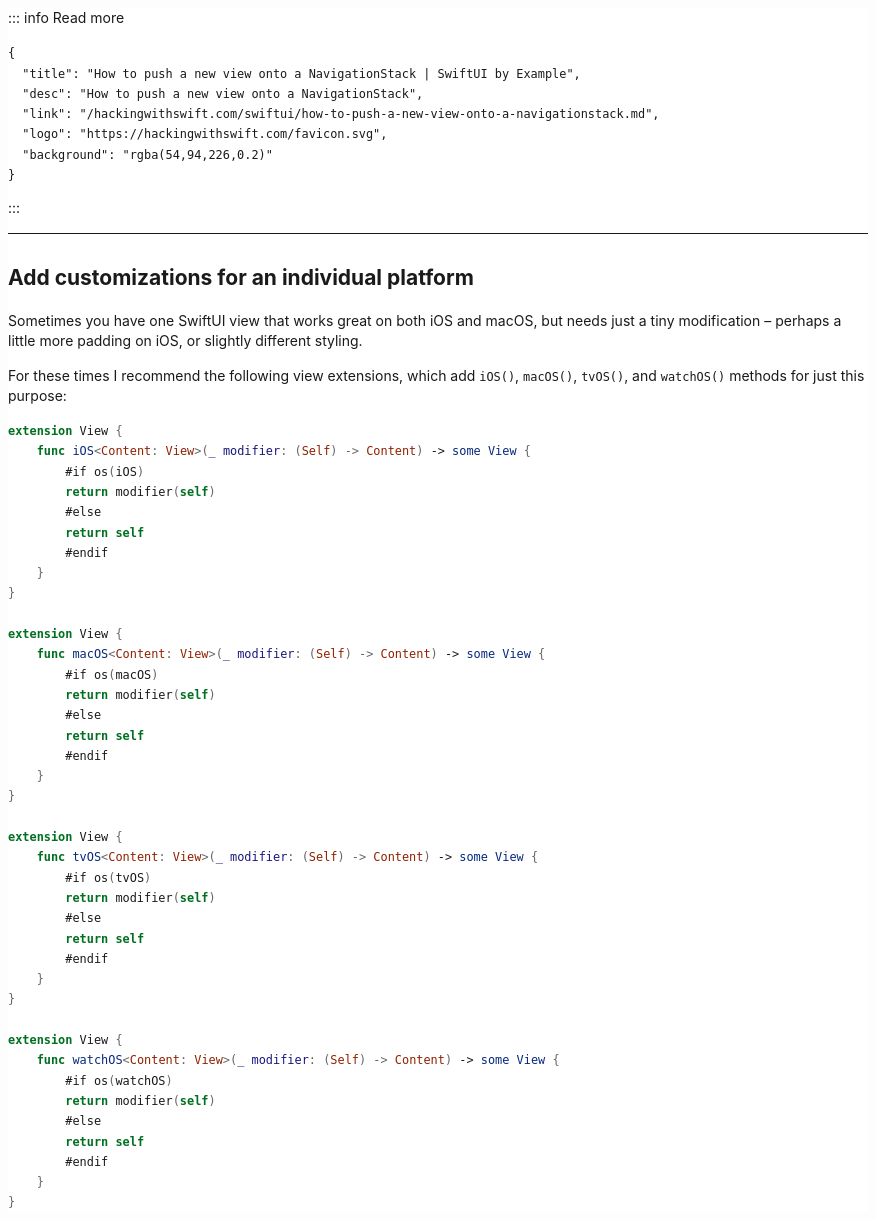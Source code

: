 ::: info Read more

```component VPCard
{
  "title": "How to push a new view onto a NavigationStack | SwiftUI by Example",
  "desc": "How to push a new view onto a NavigationStack",
  "link": "/hackingwithswift.com/swiftui/how-to-push-a-new-view-onto-a-navigationstack.md",
  "logo": "https://hackingwithswift.com/favicon.svg",
  "background": "rgba(54,94,226,0.2)"
}
```

:::

---

## Add customizations for an individual platform

Sometimes you have one SwiftUI view that works great on both iOS and macOS, but needs just a tiny modification – perhaps a little more padding on iOS, or slightly different styling.

For these times I recommend the following view extensions, which add `iOS()`, `macOS()`, `tvOS()`, and `watchOS()` methods for just this purpose:

```swift
extension View {
    func iOS<Content: View>(_ modifier: (Self) -> Content) -> some View {
        #if os(iOS)
        return modifier(self)
        #else
        return self
        #endif
    }
}

extension View {
    func macOS<Content: View>(_ modifier: (Self) -> Content) -> some View {
        #if os(macOS)
        return modifier(self)
        #else
        return self
        #endif
    }
}

extension View {
    func tvOS<Content: View>(_ modifier: (Self) -> Content) -> some View {
        #if os(tvOS)
        return modifier(self)
        #else
        return self
        #endif
    }
}

extension View {
    func watchOS<Content: View>(_ modifier: (Self) -> Content) -> some View {
        #if os(watchOS)
        return modifier(self)
        #else
        return self
        #endif
    }
}
```
